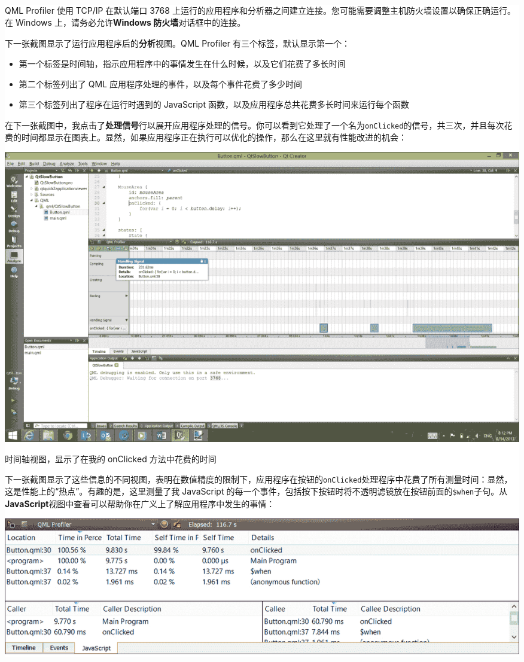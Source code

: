 QML Profiler 使用 TCP/IP 在默认端口 3768 上运行的应用程序和分析器之间建立连接。您可能需要调整主机防火墙设置以确保正确运行。在 Windows 上，请务必允许**Windows 防火墙**对话框中的连接。

下一张截图显示了运行应用程序后的**分析**视图。QML Profiler 有三个标签，默认显示第一个：

+   第一个标签是时间轴，指示应用程序中的事情发生在什么时候，以及它们花费了多长时间

+   第二个标签列出了 QML 应用程序处理的事件，以及每个事件花费了多少时间

+   第三个标签列出了程序在运行时遇到的 JavaScript 函数，以及应用程序总共花费多长时间来运行每个函数

在下一张截图中，我点击了**处理信号**行以展开应用程序处理的信号。你可以看到它处理了一个名为`onClicked`的信号，共三次，并且每次花费的时间都显示在图表上。显然，如果应用程序正在执行可以优化的操作，那么在这里就有性能改进的机会：

![QtSlowButton – 需要性能调优的 Qt Quick 应用程序](img/2319OS_05_01.jpg)

时间轴视图，显示了在我的 onClicked 方法中花费的时间

下一张截图显示了这些信息的不同视图，表明在数值精度的限制下，应用程序在按钮的`onClicked`处理程序中花费了所有测量时间：显然，这是性能上的“热点”。有趣的是，这里测量了我 JavaScript 的每一个事件，包括按下按钮时将不透明滤镜放在按钮前面的`$when`子句。从**JavaScript**视图中查看可以帮助你在广义上了解应用程序中发生的事情：

![QtSlowButton – 需要性能调优的 Qt Quick 应用程序](img/2319OS_05_02.jpg)
